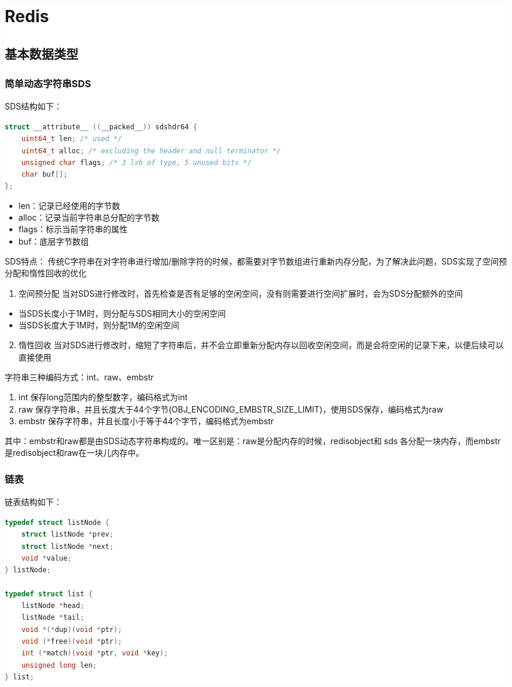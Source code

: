 # Redis

## 基本数据类型

### 简单动态字符串SDS

SDS结构如下：

```c
struct __attribute__ ((__packed__)) sdshdr64 {
    uint64_t len; /* used */
    uint64_t alloc; /* excluding the header and null terminator */
    unsigned char flags; /* 3 lsb of type, 5 unused bits */
    char buf[];
};
```

- len：记录已经使用的字节数
- alloc：记录当前字符串总分配的字节数
- flags：标示当前字符串的属性
- buf：底层字节数组

SDS特点：
传统C字符串在对字符串进行增加/删除字符的时候，都需要对字节数组进行重新内存分配，为了解决此问题，SDS实现了空间预分配和惰性回收的优化

1. 空间预分配
   当对SDS进行修改时，首先检查是否有足够的空闲空间，没有则需要进行空间扩展时，会为SDS分配额外的空间

- 当SDS长度小于1M时，则分配与SDS相同大小的空闲空间
- 当SDS长度大于1M时，则分配1M的空闲空间

2. 惰性回收
   当对SDS进行修改时，缩短了字符串后，并不会立即重新分配内存以回收空闲空间，而是会将空闲的记录下来，以便后续可以直接使用

字符串三种编码方式：int、raw、embstr

1. int
   保存long范围内的整型数字，编码格式为int
2. raw
   保存字符串，并且长度大于44个字节(OBJ_ENCODING_EMBSTR_SIZE_LIMIT)，使用SDS保存，编码格式为raw
3. embstr
   保存字符串，并且长度小于等于44个字节，编码格式为embstr

其中：embstr和raw都是由SDS动态字符串构成的。唯一区别是：raw是分配内存的时候，redisobject和 sds 各分配一块内存，而embstr是redisobject和raw在一块儿内存中。

### 链表

链表结构如下：

```c
typedef struct listNode {
    struct listNode *prev;
    struct listNode *next;
    void *value;
} listNode;

typedef struct list {
    listNode *head;
    listNode *tail;
    void *(*dup)(void *ptr);
    void (*free)(void *ptr);
    int (*match)(void *ptr, void *key);
    unsigned long len;
} list;
```
